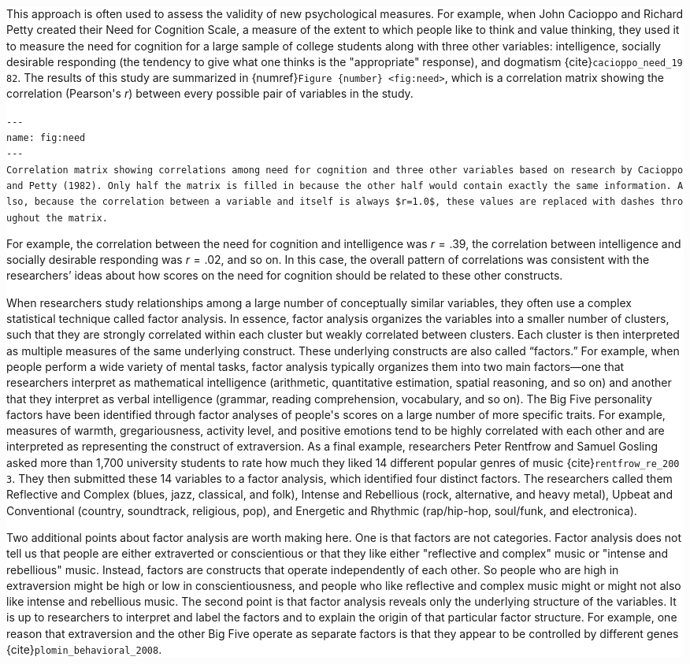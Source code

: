 This approach is often used to assess the validity of new psychological measures. For example, when John Cacioppo and Richard Petty created their Need for Cognition Scale, a measure of the extent to which people like to think and value thinking, they used it to measure the need for cognition for a large sample of college students along with three other variables: intelligence, socially desirable responding (the tendency to give what one thinks is the "appropriate" response), and dogmatism {cite}`cacioppo_need_1982`. The results of this study are summarized in {numref}`Figure {number} <fig:need>`, which is a correlation matrix showing the correlation (Pearson's $r$) between every possible pair of variables in the study.


```{figure} ../figures/C8need.png
---
name: fig:need
---
Correlation matrix showing correlations among need for cognition and three other variables based on research by Cacioppo and Petty (1982). Only half the matrix is filled in because the other half would contain exactly the same information. Also, because the correlation between a variable and itself is always $r=1.0$, these values are replaced with dashes throughout the matrix.
```


For example, the correlation between the need for cognition and intelligence was $r=.39$, the correlation between intelligence and socially desirable responding was $r=.02$, and so on. In this case, the overall pattern of correlations was consistent with the researchers’ ideas about how scores on the need for cognition should be related to these other constructs.

When researchers study relationships among a large number of conceptually similar variables, they often use a complex statistical technique called factor analysis. In essence, factor analysis organizes the variables into a smaller number of clusters, such that they are strongly correlated within each cluster but weakly correlated between clusters. Each cluster is then interpreted as multiple measures of the same underlying construct. These underlying constructs are also called “factors.” For example, when people perform a wide variety of mental tasks, factor analysis typically organizes them into two main factors—one that researchers interpret as mathematical intelligence (arithmetic, quantitative estimation, spatial reasoning, and so on) and another that they interpret as verbal intelligence (grammar, reading comprehension, vocabulary, and so on). The Big Five personality factors have been identified through factor analyses of people's scores on a large number of more specific traits. For example, measures of warmth, gregariousness, activity level, and positive emotions tend to be highly correlated with each other and are interpreted as representing the construct of extraversion. As a final example, researchers Peter Rentfrow and Samuel Gosling asked more than 1,700 university students to rate how much they liked 14 different popular genres of music {cite}`rentfrow_re_2003`. They then submitted these 14 variables to a factor analysis, which identified four distinct factors. The researchers called them Reflective and Complex (blues, jazz, classical, and folk), Intense and Rebellious (rock, alternative, and heavy metal), Upbeat and Conventional (country, soundtrack, religious, pop), and Energetic and Rhythmic (rap/hip-hop, soul/funk, and electronica).

Two additional points about factor analysis are worth making here. One is that factors are not categories. Factor analysis does not tell us that people are either extraverted or conscientious or that they like either "reflective and complex" music or "intense and rebellious" music. Instead, factors are constructs that operate independently of each other. So people who are high in extraversion might be high or low in conscientiousness, and people who like reflective and complex music might or might not also like intense and rebellious music. The second point is that factor analysis reveals only the underlying structure of the variables. It is up to researchers to interpret and label the factors and to explain the origin of that particular factor structure. For example, one reason that extraversion and the other Big Five operate as separate factors is that they appear to be controlled by different genes {cite}`plomin_behavioral_2008`.
